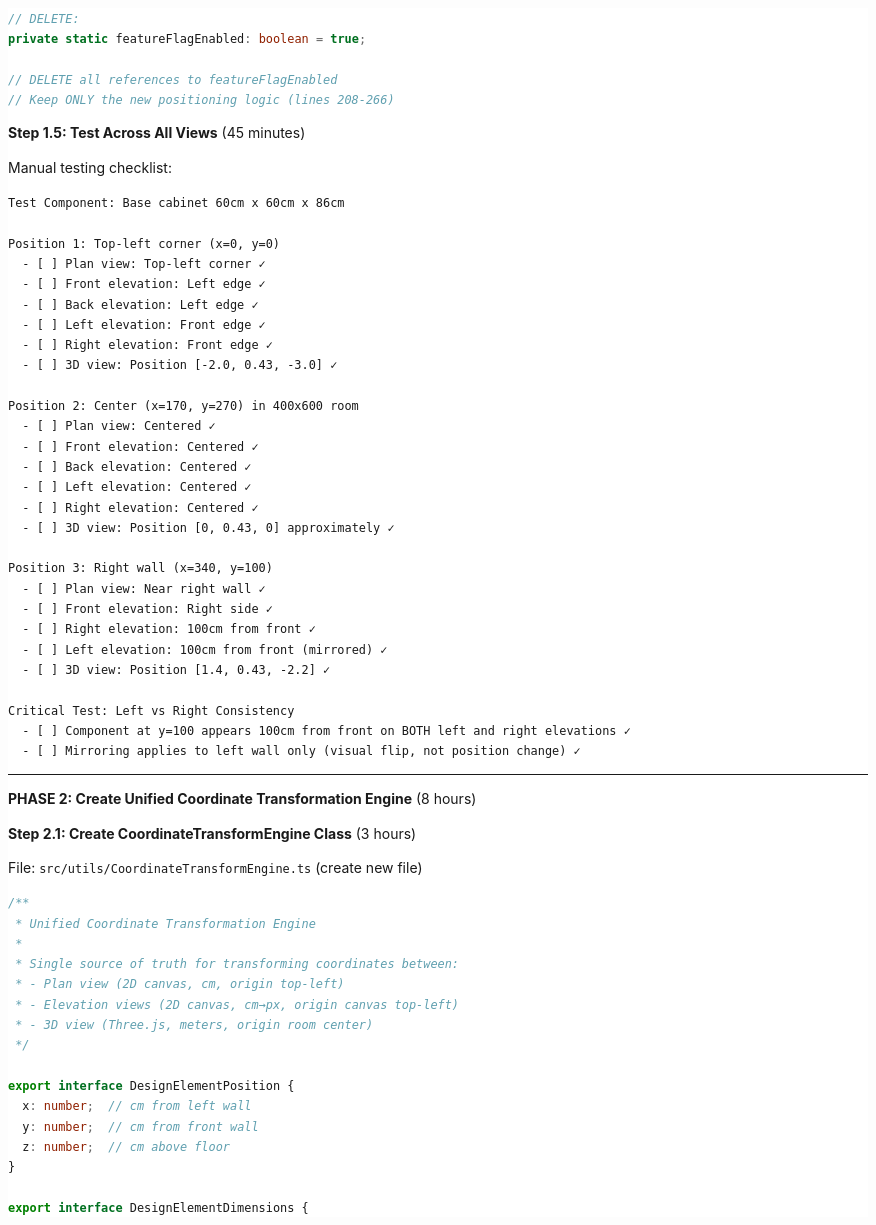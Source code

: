 ```typescript
// DELETE:
private static featureFlagEnabled: boolean = true;

// DELETE all references to featureFlagEnabled
// Keep ONLY the new positioning logic (lines 208-266)
```

**Step 1.5: Test Across All Views** (45 minutes)

Manual testing checklist:

```
Test Component: Base cabinet 60cm x 60cm x 86cm

Position 1: Top-left corner (x=0, y=0)
  - [ ] Plan view: Top-left corner ✓
  - [ ] Front elevation: Left edge ✓
  - [ ] Back elevation: Left edge ✓
  - [ ] Left elevation: Front edge ✓
  - [ ] Right elevation: Front edge ✓
  - [ ] 3D view: Position [-2.0, 0.43, -3.0] ✓

Position 2: Center (x=170, y=270) in 400x600 room
  - [ ] Plan view: Centered ✓
  - [ ] Front elevation: Centered ✓
  - [ ] Back elevation: Centered ✓
  - [ ] Left elevation: Centered ✓
  - [ ] Right elevation: Centered ✓
  - [ ] 3D view: Position [0, 0.43, 0] approximately ✓

Position 3: Right wall (x=340, y=100)
  - [ ] Plan view: Near right wall ✓
  - [ ] Front elevation: Right side ✓
  - [ ] Right elevation: 100cm from front ✓
  - [ ] Left elevation: 100cm from front (mirrored) ✓
  - [ ] 3D view: Position [1.4, 0.43, -2.2] ✓

Critical Test: Left vs Right Consistency
  - [ ] Component at y=100 appears 100cm from front on BOTH left and right elevations ✓
  - [ ] Mirroring applies to left wall only (visual flip, not position change) ✓
```

---

**PHASE 2: Create Unified Coordinate Transformation Engine** (8 hours)

**Step 2.1: Create CoordinateTransformEngine Class** (3 hours)

File: `src/utils/CoordinateTransformEngine.ts` (create new file)

```typescript
/**
 * Unified Coordinate Transformation Engine
 *
 * Single source of truth for transforming coordinates between:
 * - Plan view (2D canvas, cm, origin top-left)
 * - Elevation views (2D canvas, cm→px, origin canvas top-left)
 * - 3D view (Three.js, meters, origin room center)
 */

export interface DesignElementPosition {
  x: number;  // cm from left wall
  y: number;  // cm from front wall
  z: number;  // cm above floor
}

export interface DesignElementDimensions {
```